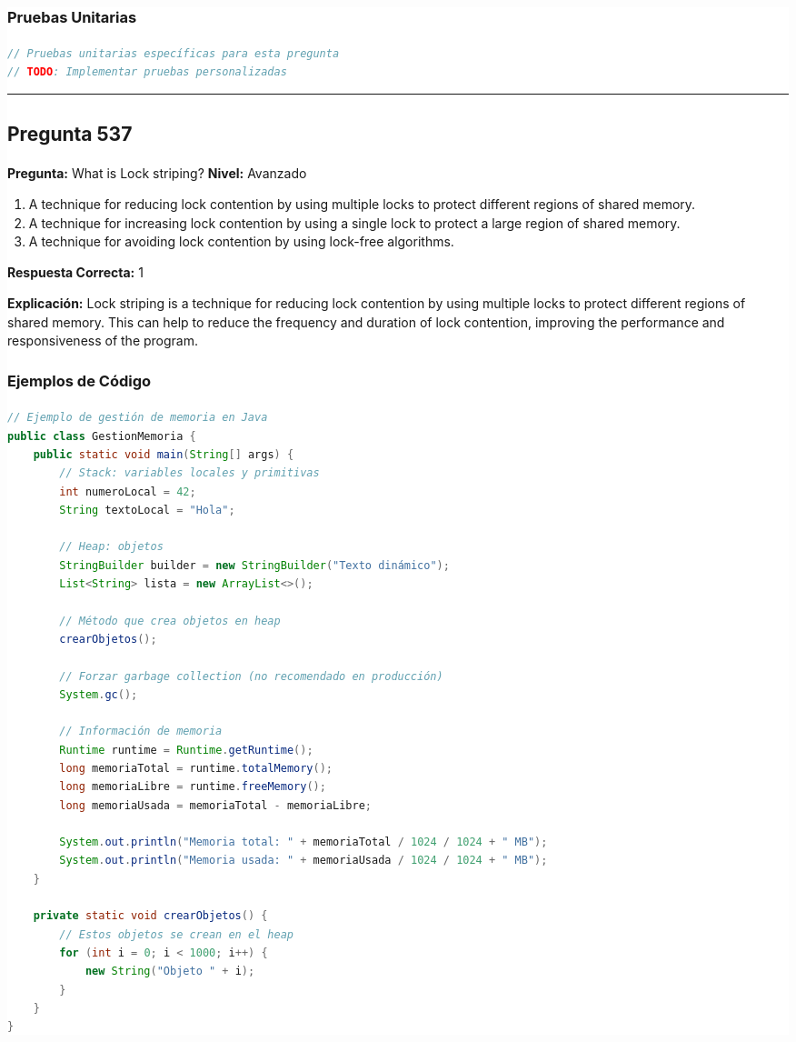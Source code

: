 ### Pruebas Unitarias
```java
// Pruebas unitarias específicas para esta pregunta
// TODO: Implementar pruebas personalizadas
```

---

## Pregunta 537
**Pregunta:** What is Lock striping?
**Nivel:** Avanzado

1. A technique for reducing lock contention by using multiple locks to protect different regions of shared memory.
2. A technique for increasing lock contention by using a single lock to protect a large region of shared memory.
3. A technique for avoiding lock contention by using lock-free algorithms.

**Respuesta Correcta:** 1

**Explicación:** Lock striping is a technique for reducing lock contention by using multiple locks to protect different regions of shared memory. This can help to reduce the frequency and duration of lock contention, improving the performance and responsiveness of the program.

### Ejemplos de Código

```java
// Ejemplo de gestión de memoria en Java
public class GestionMemoria {
    public static void main(String[] args) {
        // Stack: variables locales y primitivas
        int numeroLocal = 42;
        String textoLocal = "Hola";
        
        // Heap: objetos
        StringBuilder builder = new StringBuilder("Texto dinámico");
        List<String> lista = new ArrayList<>();
        
        // Método que crea objetos en heap
        crearObjetos();
        
        // Forzar garbage collection (no recomendado en producción)
        System.gc();
        
        // Información de memoria
        Runtime runtime = Runtime.getRuntime();
        long memoriaTotal = runtime.totalMemory();
        long memoriaLibre = runtime.freeMemory();
        long memoriaUsada = memoriaTotal - memoriaLibre;
        
        System.out.println("Memoria total: " + memoriaTotal / 1024 / 1024 + " MB");
        System.out.println("Memoria usada: " + memoriaUsada / 1024 / 1024 + " MB");
    }
    
    private static void crearObjetos() {
        // Estos objetos se crean en el heap
        for (int i = 0; i < 1000; i++) {
            new String("Objeto " + i);
        }
    }
}
```
